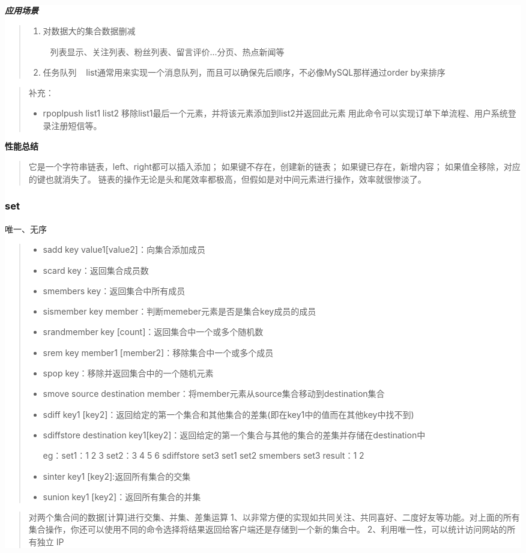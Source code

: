 ***应用场景***

> 1. 对数据大的集合数据删减
>
>    &nbsp;&nbsp; 列表显示、关注列表、粉丝列表、留言评价...分页、热点新闻等
>
> 2. 任务队列
>     &nbsp;&nbsp; list通常用来实现一个消息队列，而且可以确保先后顺序，不必像MySQL那样通过order by来排序

> 补充：
>
> - rpoplpush list1 list2 移除list1最后一个元素，并将该元素添加到list2并返回此元素
>   用此命令可以实现订单下单流程、用户系统登录注册短信等。

**性能总结**

> 它是一个字符串链表，left、right都可以插入添加；
> 如果键不存在，创建新的链表；
> 如果键已存在，新增内容；
> 如果值全移除，对应的键也就消失了。
> 链表的操作无论是头和尾效率都极高，但假如是对中间元素进行操作，效率就很惨淡了。



### set

唯一、无序

> - sadd key value1[value2]：向集合添加成员
>
> - scard key：返回集合成员数
>
> - smembers key：返回集合中所有成员
>
> - sismember key member：判断memeber元素是否是集合key成员的成员
>
> - srandmember key [count]：返回集合中一个或多个随机数
>
> - srem key member1 [member2]：移除集合中一个或多个成员
>
> - spop key：移除并返回集合中的一个随机元素
>
> - smove source destination member：将member元素从source集合移动到destination集合
>
> - sdiff key1 [key2]：返回给定的第一个集合和其他集合的差集(即在key1中的值而在其他key中找不到)
>
> - sdiffstore destination key1[key2]：返回给定的第一个集合与其他的集合的差集并存储在destination中
>
>   eg：set1：1 2 3   set2：3 4 5 6   sdiffstore set3 set1 set2   smembers set3  result：1 2
>
> - sinter key1 [key2]:返回所有集合的交集
>
> - sunion key1 [key2]：返回所有集合的并集

> 对两个集合间的数据[计算]进行交集、并集、差集运算
> 1、以非常方便的实现如共同关注、共同喜好、二度好友等功能。对上面的所有集合操作，你还可以使用不同的命令选择将结果返回给客户端还是存储到一个新的集合中。
> 2、利用唯一性，可以统计访问网站的所有独立 IP

